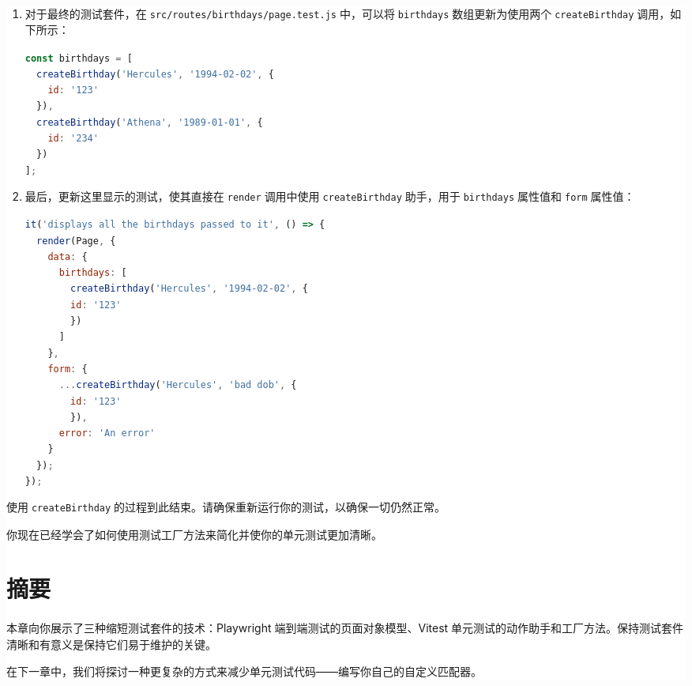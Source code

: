 1.  对于最终的测试套件，在 `src/routes/birthdays/page.test.js` 中，可以将 `birthdays` 数组更新为使用两个 `createBirthday` 调用，如下所示：

    ```js
    const birthdays = [
      createBirthday('Hercules', '1994-02-02', {
        id: '123'
      }),
      createBirthday('Athena', '1989-01-01', {
        id: '234'
      })
    ];
    ```

1.  最后，更新这里显示的测试，使其直接在 `render` 调用中使用 `createBirthday` 助手，用于 `birthdays` 属性值和 `form` 属性值：

    ```js
    it('displays all the birthdays passed to it', () => {
      render(Page, {
        data: {
          birthdays: [
            createBirthday('Hercules', '1994-02-02', {
            id: '123'
            })
          ]
        },
        form: {
          ...createBirthday('Hercules', 'bad dob', {
            id: '123'
            }),
          error: 'An error'
        }
      });
    });
    ```

使用 `createBirthday` 的过程到此结束。请确保重新运行你的测试，以确保一切仍然正常。

你现在已经学会了如何使用测试工厂方法来简化并使你的单元测试更加清晰。

# 摘要

本章向你展示了三种缩短测试套件的技术：Playwright 端到端测试的页面对象模型、Vitest 单元测试的动作助手和工厂方法。保持测试套件清晰和有意义是保持它们易于维护的关键。

在下一章中，我们将探讨一种更复杂的方式来减少单元测试代码——编写你自己的自定义匹配器。
